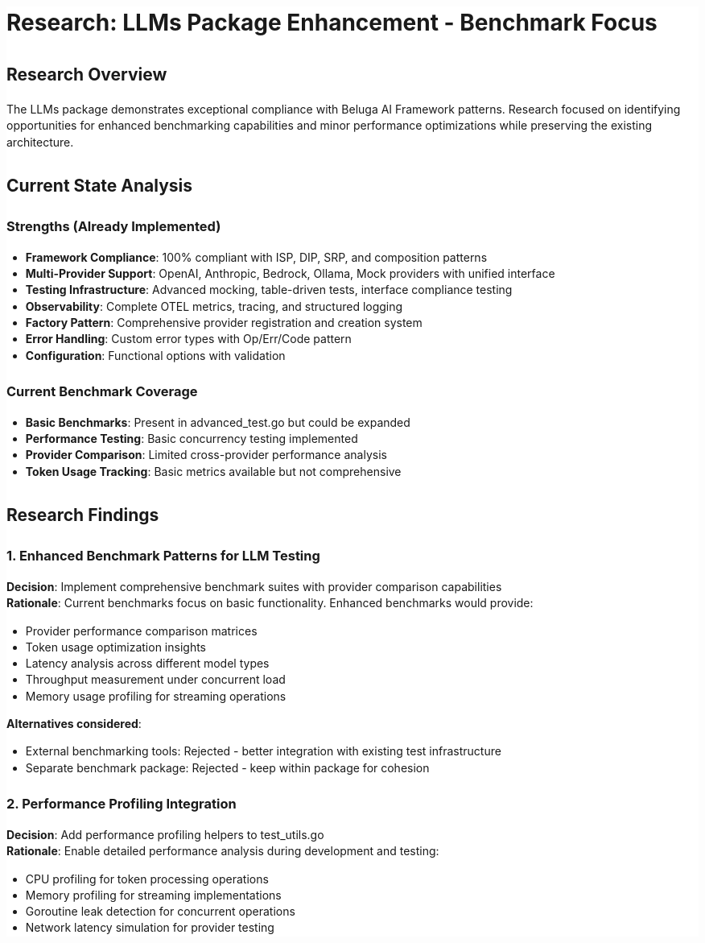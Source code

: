 # Research: LLMs Package Enhancement - Benchmark Focus

## Research Overview

The LLMs package demonstrates exceptional compliance with Beluga AI Framework patterns. Research focused on identifying opportunities for enhanced benchmarking capabilities and minor performance optimizations while preserving the existing architecture.

## Current State Analysis

### Strengths (Already Implemented)
- **Framework Compliance**: 100% compliant with ISP, DIP, SRP, and composition patterns
- **Multi-Provider Support**: OpenAI, Anthropic, Bedrock, Ollama, Mock providers with unified interface
- **Testing Infrastructure**: Advanced mocking, table-driven tests, interface compliance testing
- **Observability**: Complete OTEL metrics, tracing, and structured logging
- **Factory Pattern**: Comprehensive provider registration and creation system
- **Error Handling**: Custom error types with Op/Err/Code pattern
- **Configuration**: Functional options with validation

### Current Benchmark Coverage
- **Basic Benchmarks**: Present in advanced_test.go but could be expanded
- **Performance Testing**: Basic concurrency testing implemented
- **Provider Comparison**: Limited cross-provider performance analysis
- **Token Usage Tracking**: Basic metrics available but not comprehensive

## Research Findings

### 1. Enhanced Benchmark Patterns for LLM Testing

**Decision**: Implement comprehensive benchmark suites with provider comparison capabilities  
**Rationale**: Current benchmarks focus on basic functionality. Enhanced benchmarks would provide:
- Provider performance comparison matrices
- Token usage optimization insights
- Latency analysis across different model types
- Throughput measurement under concurrent load
- Memory usage profiling for streaming operations

**Alternatives considered**: 
- External benchmarking tools: Rejected - better integration with existing test infrastructure
- Separate benchmark package: Rejected - keep within package for cohesion

### 2. Performance Profiling Integration

**Decision**: Add performance profiling helpers to test_utils.go  
**Rationale**: Enable detailed performance analysis during development and testing:
- CPU profiling for token processing operations
- Memory profiling for streaming implementations
- Goroutine leak detection for concurrent operations
- Network latency simulation for provider testing
